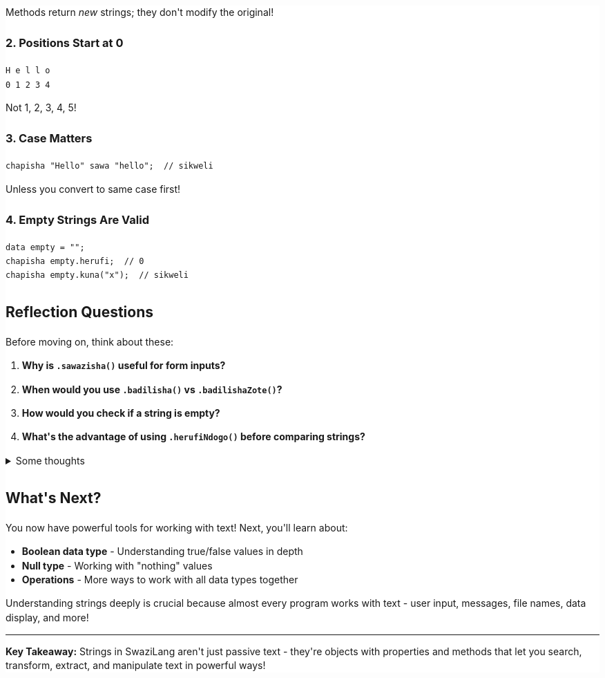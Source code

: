 Methods return *new* strings; they don't modify the original!

### 2. Positions Start at 0

```
H e l l o
0 1 2 3 4
```

Not 1, 2, 3, 4, 5!

### 3. Case Matters

```swazi
chapisha "Hello" sawa "hello";  // sikweli
```

Unless you convert to same case first!

### 4. Empty Strings Are Valid

```swazi
data empty = "";
chapisha empty.herufi;  // 0
chapisha empty.kuna("x");  // sikweli
```

## Reflection Questions

Before moving on, think about these:

1. **Why is `.sawazisha()` useful for form inputs?**
   
2. **When would you use `.badilisha()` vs `.badilishaZote()`?**

3. **How would you check if a string is empty?**

4. **What's the advantage of using `.herufiNdogo()` before comparing strings?**

<details><summary>Some thoughts</summary></details>

## What's Next?

You now have powerful tools for working with text! Next, you'll learn about:
- **Boolean data type** - Understanding true/false values in depth
- **Null type** - Working with "nothing" values
- **Operations** - More ways to work with all data types together

Understanding strings deeply is crucial because almost every program works with text - user input, messages, file names, data display, and more!

---

**Key Takeaway:** Strings in SwaziLang aren't just passive text - they're objects with properties and methods that let you search, transform, extract, and manipulate text in powerful ways!